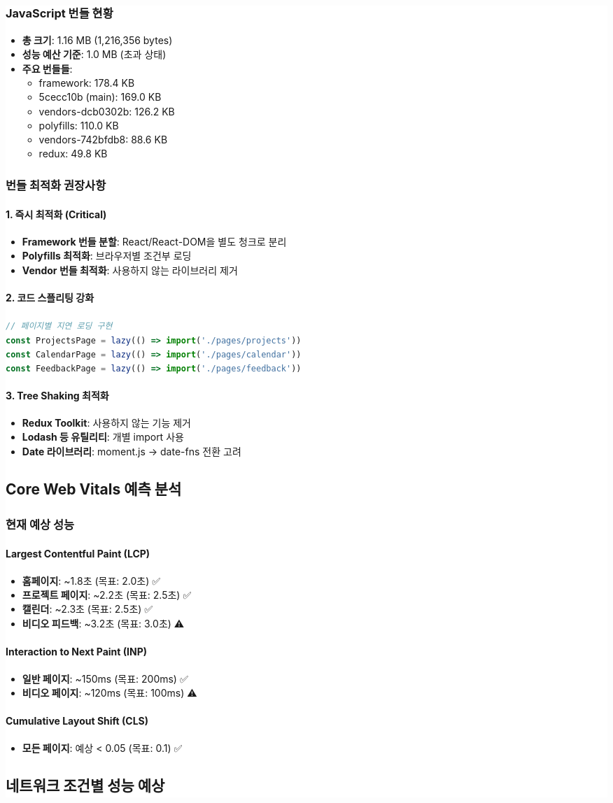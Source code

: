 ### JavaScript 번들 현황
- **총 크기**: 1.16 MB (1,216,356 bytes)
- **성능 예산 기준**: 1.0 MB (초과 상태)
- **주요 번들들**:
  - framework: 178.4 KB
  - 5cecc10b (main): 169.0 KB
  - vendors-dcb0302b: 126.2 KB
  - polyfills: 110.0 KB
  - vendors-742bfdb8: 88.6 KB
  - redux: 49.8 KB

### 번들 최적화 권장사항

#### 1. 즉시 최적화 (Critical)
- **Framework 번들 분할**: React/React-DOM을 별도 청크로 분리
- **Polyfills 최적화**: 브라우저별 조건부 로딩
- **Vendor 번들 최적화**: 사용하지 않는 라이브러리 제거

#### 2. 코드 스플리팅 강화
```javascript
// 페이지별 지연 로딩 구현
const ProjectsPage = lazy(() => import('./pages/projects'))
const CalendarPage = lazy(() => import('./pages/calendar'))
const FeedbackPage = lazy(() => import('./pages/feedback'))
```

#### 3. Tree Shaking 최적화
- **Redux Toolkit**: 사용하지 않는 기능 제거
- **Lodash 등 유틸리티**: 개별 import 사용
- **Date 라이브러리**: moment.js → date-fns 전환 고려

## Core Web Vitals 예측 분석

### 현재 예상 성능

#### Largest Contentful Paint (LCP)
- **홈페이지**: ~1.8초 (목표: 2.0초) ✅
- **프로젝트 페이지**: ~2.2초 (목표: 2.5초) ✅
- **캘린더**: ~2.3초 (목표: 2.5초) ✅
- **비디오 피드백**: ~3.2초 (목표: 3.0초) ⚠️

#### Interaction to Next Paint (INP)
- **일반 페이지**: ~150ms (목표: 200ms) ✅
- **비디오 페이지**: ~120ms (목표: 100ms) ⚠️

#### Cumulative Layout Shift (CLS)
- **모든 페이지**: 예상 < 0.05 (목표: 0.1) ✅

## 네트워크 조건별 성능 예상
